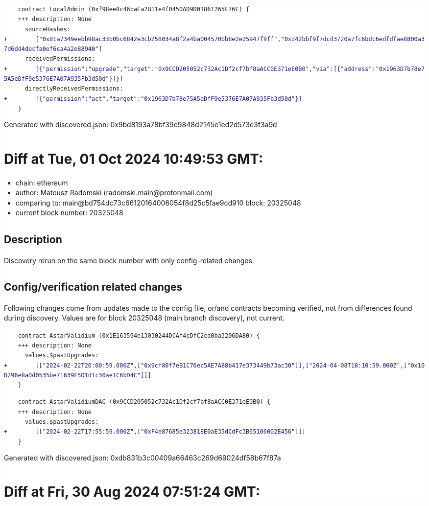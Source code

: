 ```diff
    contract LocalAdmin (0xf98ee8c46baEa2B11e4f0450AD9D01861265F76E) {
    +++ description: None
      sourceHashes:
+        ["0x81a7349eebb98ac33b0bc6842e3cb258034a8f2a4ba004570bb8e2e25947f9ff","0xd42bbf9f7dcd3720a7fc6bdc6edfdfae8800a37d6dd4decfa0ef6ca4a2e88940"]
      receivedPermissions:
+        [{"permission":"upgrade","target":"0x9CCD205052c732Ac1Df2cf7bf8aACC0E371eE0B0","via":[{"address":"0x1963D7b78e75A5eDfF9e5376E7A07A935Fb3d50d"}]}]
      directlyReceivedPermissions:
+        [{"permission":"act","target":"0x1963D7b78e75A5eDfF9e5376E7A07A935Fb3d50d"}]
    }
```

Generated with discovered.json: 0x9bd8193a78bf39e9848d2145e1ed2d573e3f3a9d

# Diff at Tue, 01 Oct 2024 10:49:53 GMT:

- chain: ethereum
- author: Mateusz Radomski (<radomski.main@protonmail.com>)
- comparing to: main@bd754dc73c66120164006054f8d25c5fae9cd910 block: 20325048
- current block number: 20325048

## Description

Discovery rerun on the same block number with only config-related changes.

## Config/verification related changes

Following changes come from updates made to the config file,
or/and contracts becoming verified, not from differences found during
discovery. Values are for block 20325048 (main branch discovery), not current.

```diff
    contract AstarValidium (0x1E163594e13030244DCAf4cDfC2cd0ba3206DA80) {
    +++ description: None
      values.$pastUpgrades:
+        [["2024-02-22T20:00:59.000Z",["0x9cf80f7eB1C76ec5AE7A88b417e373449b73ac30"]],["2024-04-08T18:10:59.000Z",["0x10D296e8aDd0535be71639E5D1d1c30ae1C6bD4C"]]]
    }
```

```diff
    contract AstarValidiumDAC (0x9CCD205052c732Ac1Df2cf7bf8aACC0E371eE0B0) {
    +++ description: None
      values.$pastUpgrades:
+        [["2024-02-22T17:55:59.000Z",["0xF4e87685e323818E0aE35dCdFc3B65106002E456"]]]
    }
```

Generated with discovered.json: 0xdb831b3c00409a66463c269d69024df58b67f87a

# Diff at Fri, 30 Aug 2024 07:51:24 GMT:
